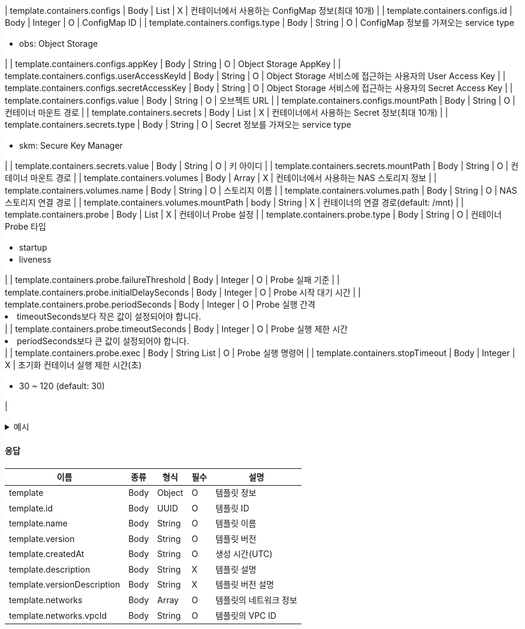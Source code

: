 | template.containers.configs | Body | List | X | 컨테이너에서 사용하는 ConfigMap 정보(최대 10개) |
| template.containers.configs.id | Body | Integer | O | ConfigMap ID |
| template.containers.configs.type | Body | String | O | ConfigMap 정보를 가져오는 service type<ul><li>obs: Object Storage</li></ul> |
| template.containers.configs.appKey | Body | String | O | Object Storage AppKey |
| template.containers.configs.userAccessKeyId | Body | String | O | Object Storage 서비스에 접근하는 사용자의 User Access Key |
| template.containers.configs.secretAccessKey | Body | String | O | Object Storage 서비스에 접근하는 사용자의 Secret Access Key |
| template.containers.configs.value | Body | String | O | 오브젝트 URL |
| template.containers.configs.mountPath | Body | String | O | 컨테이너 마운트 경로 |
| template.containers.secrets | Body | List | X | 컨테이너에서 사용하는 Secret 정보(최대 10개) |
| template.containers.secrets.type | Body | String | O | Secret 정보를 가져오는 service type<ul><li>skm: Secure Key Manager</li></ul> |
| template.containers.secrets.value | Body | String | O | 키 아이디 |
| template.containers.secrets.mountPath | Body | String | O | 컨테이너 마운트 경로 |
| template.containers.volumes | Body | Array | X | 컨테이너에서 사용하는 NAS 스토리지 정보 |
| template.containers.volumes.name | Body | String | O | 스토리지 이름 |
| template.containers.volumes.path | Body | String | O | NAS 스토리지 연결 경로 |
| template.containers.volumes.mountPath | body | String | X | 컨테이너의 연결 경로(default: /mnt) |
| template.containers.probe | Body | List | X | 컨테이너 Probe 설정 |
| template.containers.probe.type | Body | String | O | 컨테이너 Probe 타입<ul><li>startup</li><li>liveness</li></ul> |
| template.containers.probe.failureThreshold | Body | Integer | O | Probe 실패 기준 |
| template.containers.probe.initialDelaySeconds | Body | Integer | O | Probe 시작 대기 시간 |
| template.containers.probe.periodSeconds | Body | Integer | O | Probe 실행 간격<li>timeoutSeconds보다 작은 값이 설정되어야 합니다.</li> |
| template.containers.probe.timeoutSeconds | Body | Integer | O | Probe 실행 제한 시간<li>periodSeconds보다 큰 값이 설정되어야 합니다.</li> |
| template.containers.probe.exec | Body | String List | O | Probe 실행 명령어 |
| template.containers.stopTimeout | Body | Integer | X | 초기화 컨테이너 실행 제한 시간(초)<ul><li>30 ~ 120 (default: 30)</li></ul>|


<details><summary>예시</summary></details>

#### 응답

| 이름 | 종류 | 형식 | 필수 | 설명 |
| --- | --- | --- | --- | --- |
| template | Body | Object | O | 템플릿 정보 |
| template.id | Body | UUID | O | 템플릿 ID |
| template.name | Body | String | O | 템플릿 이름 |
| template.version | Body | String | O | 템플릿 버전 |
| template.createdAt | Body | String | O | 생성 시간(UTC) |
| template.description | Body | String | X | 템플릿 설명 |
| template.versionDescription | Body | String | X | 템플릿 버전 설명 |
| template.networks | Body | Array | O | 템플릿의 네트워크 정보 |
| template.networks.vpcId | Body | String | O | 템플릿의 VPC ID |